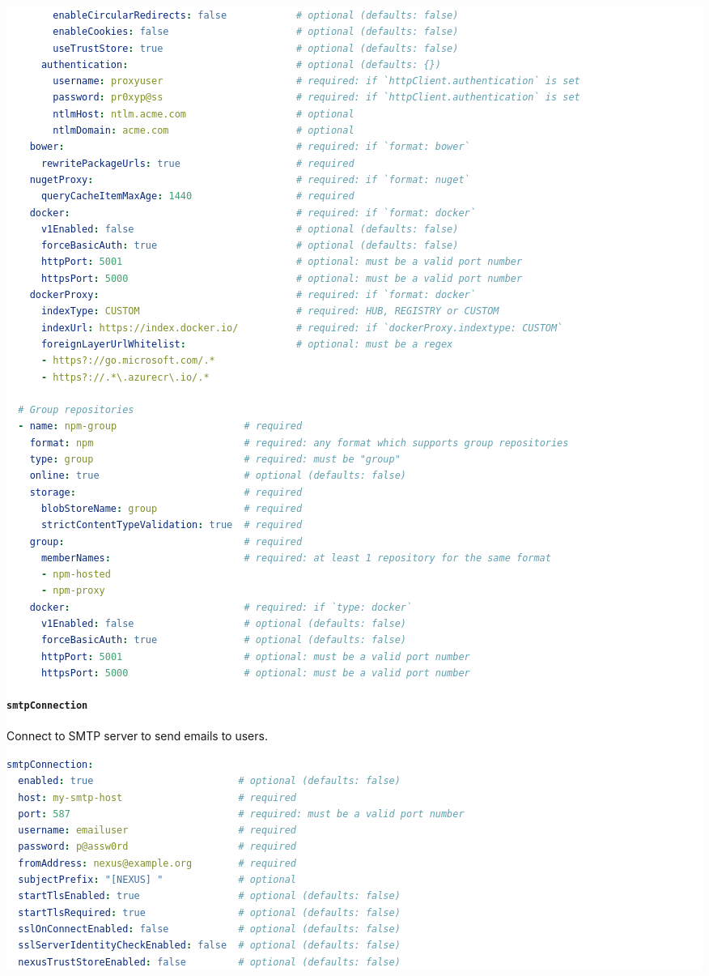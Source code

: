```yaml
        enableCircularRedirects: false            # optional (defaults: false)
        enableCookies: false                      # optional (defaults: false)
        useTrustStore: true                       # optional (defaults: false)
      authentication:                             # optional (defaults: {})
        username: proxyuser                       # required: if `httpClient.authentication` is set
        password: pr0xyp@ss                       # required: if `httpClient.authentication` is set
        ntlmHost: ntlm.acme.com                   # optional
        ntlmDomain: acme.com                      # optional
    bower:                                        # required: if `format: bower`
      rewritePackageUrls: true                    # required
    nugetProxy:                                   # required: if `format: nuget`
      queryCacheItemMaxAge: 1440                  # required
    docker:                                       # required: if `format: docker`
      v1Enabled: false                            # optional (defaults: false)
      forceBasicAuth: true                        # optional (defaults: false)
      httpPort: 5001                              # optional: must be a valid port number
      httpsPort: 5000                             # optional: must be a valid port number
    dockerProxy:                                  # required: if `format: docker`
      indexType: CUSTOM                           # required: HUB, REGISTRY or CUSTOM
      indexUrl: https://index.docker.io/          # required: if `dockerProxy.indextype: CUSTOM`
      foreignLayerUrlWhitelist:                   # optional: must be a regex
      - https?://go.microsoft.com/.*
      - https?://.*\.azurecr\.io/.*

  # Group repositories
  - name: npm-group                      # required
    format: npm                          # required: any format which supports group repositories
    type: group                          # required: must be "group"
    online: true                         # optional (defaults: false)
    storage:                             # required
      blobStoreName: group               # required
      strictContentTypeValidation: true  # required
    group:                               # required
      memberNames:                       # required: at least 1 repository for the same format
      - npm-hosted
      - npm-proxy
    docker:                              # required: if `type: docker`
      v1Enabled: false                   # optional (defaults: false)
      forceBasicAuth: true               # optional (defaults: false)
      httpPort: 5001                     # optional: must be a valid port number
      httpsPort: 5000                    # optional: must be a valid port number
```

#### `smtpConnection`

Connect to SMTP server to send emails to users.

```yaml
smtpConnection:
  enabled: true                         # optional (defaults: false)
  host: my-smtp-host                    # required
  port: 587                             # required: must be a valid port number
  username: emailuser                   # required
  password: p@assw0rd                   # required
  fromAddress: nexus@example.org        # required
  subjectPrefix: "[NEXUS] "             # optional
  startTlsEnabled: true                 # optional (defaults: false)
  startTlsRequired: true                # optional (defaults: false)
  sslOnConnectEnabled: false            # optional (defaults: false)
  sslServerIdentityCheckEnabled: false  # optional (defaults: false)
  nexusTrustStoreEnabled: false         # optional (defaults: false)
```
